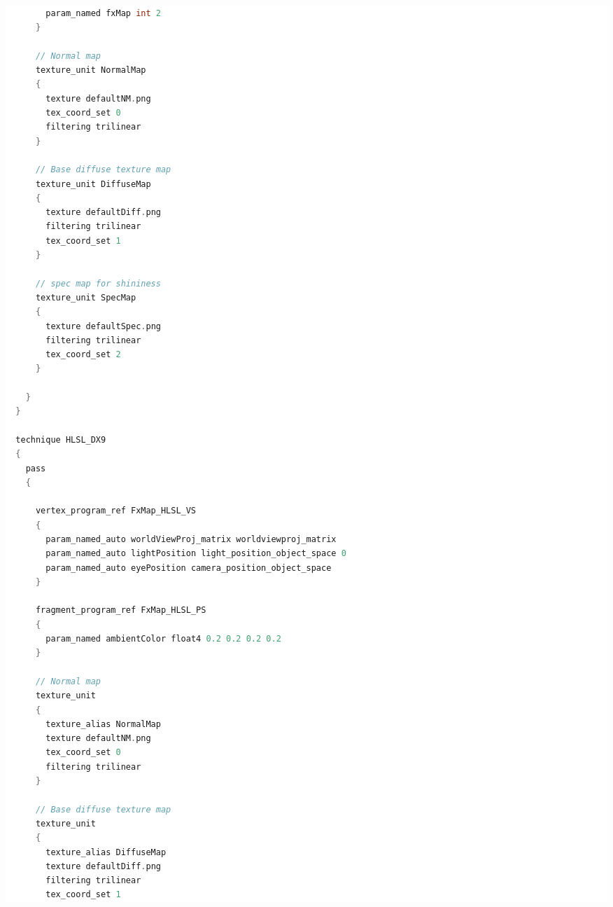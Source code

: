 ```cpp
        param_named fxMap int 2
      }

      // Normal map
      texture_unit NormalMap
      {
        texture defaultNM.png
        tex_coord_set 0
        filtering trilinear
      }

      // Base diffuse texture map
      texture_unit DiffuseMap
      {
        texture defaultDiff.png
        filtering trilinear
        tex_coord_set 1
      }

      // spec map for shininess
      texture_unit SpecMap
      {
        texture defaultSpec.png
        filtering trilinear
        tex_coord_set 2
      }

    }
  }

  technique HLSL_DX9
  {
    pass 
    {
            
      vertex_program_ref FxMap_HLSL_VS
      {
        param_named_auto worldViewProj_matrix worldviewproj_matrix 
        param_named_auto lightPosition light_position_object_space 0
        param_named_auto eyePosition camera_position_object_space
      }

      fragment_program_ref FxMap_HLSL_PS 
      {
        param_named ambientColor float4 0.2 0.2 0.2 0.2
      }

      // Normal map
      texture_unit 
      {
        texture_alias NormalMap
        texture defaultNM.png
        tex_coord_set 0
        filtering trilinear
      }

      // Base diffuse texture map
      texture_unit 
      {
        texture_alias DiffuseMap
        texture defaultDiff.png
        filtering trilinear
        tex_coord_set 1
```